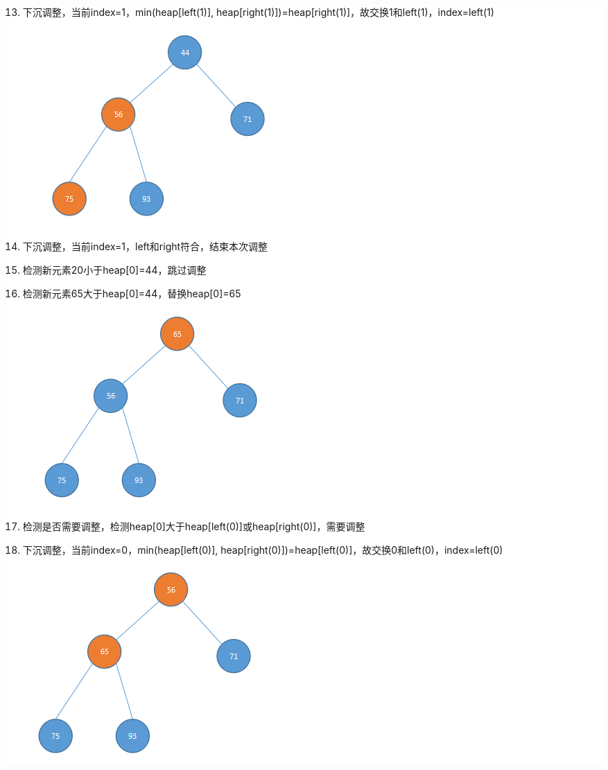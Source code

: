 13. 下沉调整，当前index=1，min(heap[left(1)], heap[right(1)])=heap[right(1)]，故交换1和left(1)，index=left(1)

    ![19](/img/in-post/2019-11-29-small-heap-sort/heap5-19.png)

14. 下沉调整，当前index=1，left和right符合，结束本次调整

15. 检测新元素20小于heap[0]=44，跳过调整

16. 检测新元素65大于heap[0]=44，替换heap[0]=65

    ![20](/img/in-post/2019-11-29-small-heap-sort/heap5-20.png)

17. 检测是否需要调整，检测heap[0]大于heap[left(0)]或heap[right(0)]，需要调整

18. 下沉调整，当前index=0，min(heap[left(0)], heap[right(0)])=heap[left(0)]，故交换0和left(0)，index=left(0)

    ![21](/img/in-post/2019-11-29-small-heap-sort/heap5-21.png)
